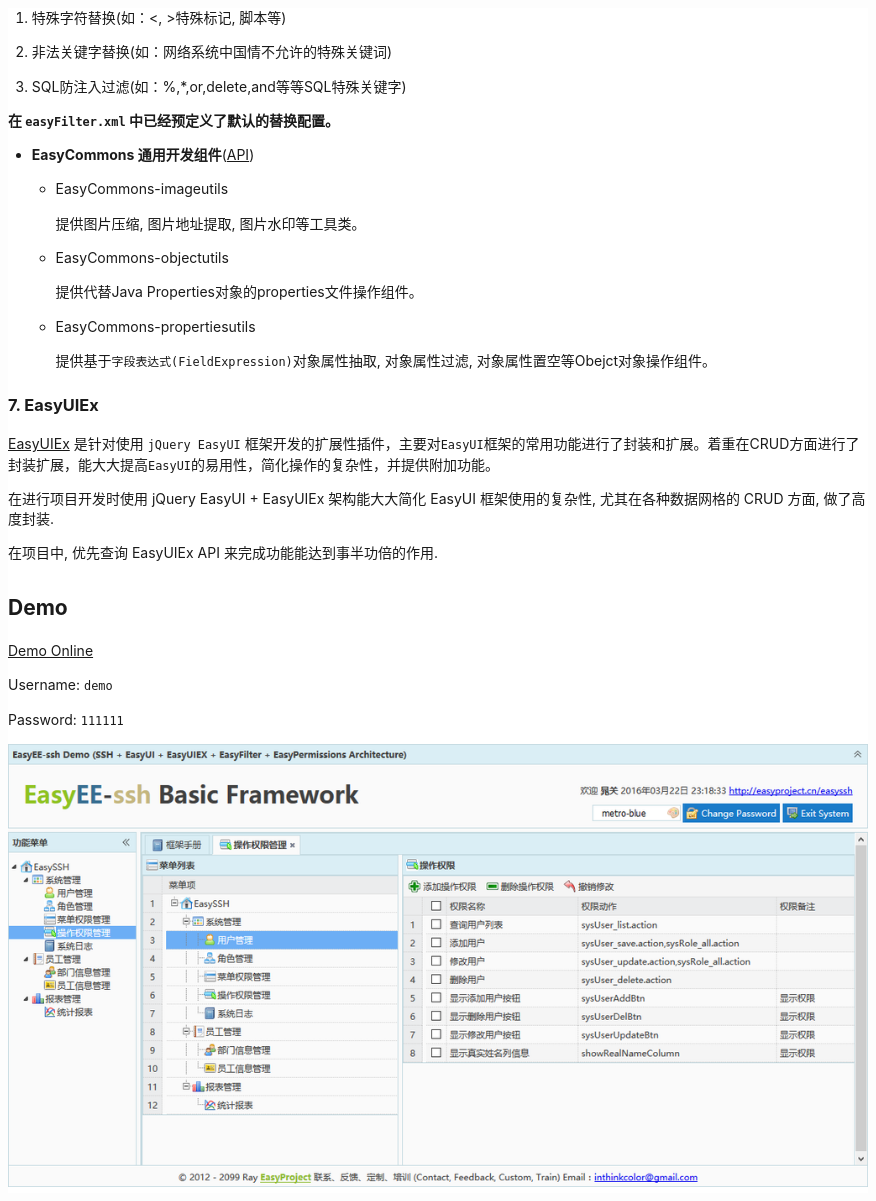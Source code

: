   1. 特殊字符替换(如：&lt;, &gt;特殊标记, 脚本等)
  
  2. 非法关键字替换(如：网络系统中国情不允许的特殊关键词)
  
  3. SQL防注入过滤(如：%,*,or,delete,and等等SQL特殊关键字)

  **在 `easyFilter.xml` 中已经预定义了默认的替换配置。**

- **EasyCommons 通用开发组件**([API](http://easyproject.cn/easycommons/zh-cn/index.jsp#readme "EasyCommons 通用开发组件"))

  - EasyCommons-imageutils
  
    提供图片压缩, 图片地址提取, 图片水印等工具类。

  - EasyCommons-objectutils
  
    提供代替Java Properties对象的properties文件操作组件。

  - EasyCommons-propertiesutils
  
    提供基于`字段表达式(FieldExpression)`对象属性抽取, 对象属性过滤, 对象属性置空等Obejct对象操作组件。
 
       
### 7. EasyUIEx

[EasyUIEx](http://easyproject.cn/easyuiex "EasyUIEx API")  是针对使用 `jQuery EasyUI` 框架开发的扩展性插件，主要对`EasyUI`框架的常用功能进行了封装和扩展。着重在CRUD方面进行了封装扩展，能大大提高`EasyUI`的易用性，简化操作的复杂性，并提供附加功能。

在进行项目开发时使用 jQuery EasyUI + EasyUIEx 架构能大大简化 EasyUI 框架使用的复杂性, 尤其在各种数据网格的 CRUD 方面, 做了高度封装. 

在项目中, 优先查询 EasyUIEx API 来完成功能能达到事半功倍的作用. 
  
## Demo

[Demo Online](http://www.easyproject.cn/easyee 'Demo')

Username: `demo`

Password: `111111`

![Demo](../images/easyee.png)
